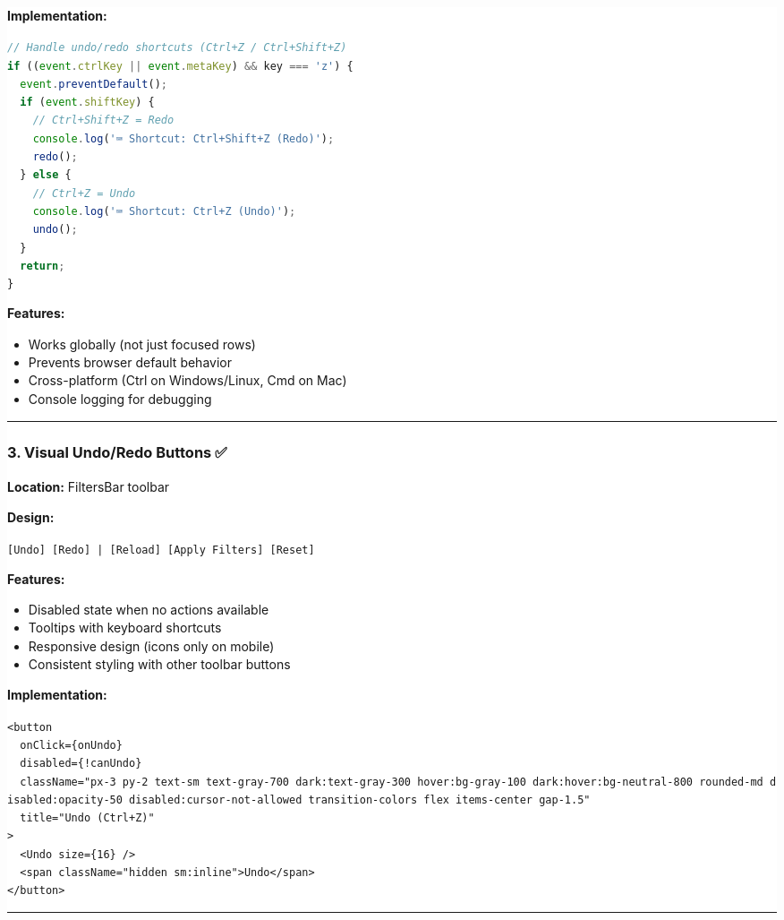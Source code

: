 **Implementation:**
```typescript
// Handle undo/redo shortcuts (Ctrl+Z / Ctrl+Shift+Z)
if ((event.ctrlKey || event.metaKey) && key === 'z') {
  event.preventDefault();
  if (event.shiftKey) {
    // Ctrl+Shift+Z = Redo
    console.log('⌨️ Shortcut: Ctrl+Shift+Z (Redo)');
    redo();
  } else {
    // Ctrl+Z = Undo
    console.log('⌨️ Shortcut: Ctrl+Z (Undo)');
    undo();
  }
  return;
}
```

**Features:**
- Works globally (not just focused rows)
- Prevents browser default behavior
- Cross-platform (Ctrl on Windows/Linux, Cmd on Mac)
- Console logging for debugging

---

### **3. Visual Undo/Redo Buttons** ✅

**Location:** FiltersBar toolbar

**Design:**
```
[Undo] [Redo] | [Reload] [Apply Filters] [Reset]
```

**Features:**
- Disabled state when no actions available
- Tooltips with keyboard shortcuts
- Responsive design (icons only on mobile)
- Consistent styling with other toolbar buttons

**Implementation:**
```tsx
<button
  onClick={onUndo}
  disabled={!canUndo}
  className="px-3 py-2 text-sm text-gray-700 dark:text-gray-300 hover:bg-gray-100 dark:hover:bg-neutral-800 rounded-md disabled:opacity-50 disabled:cursor-not-allowed transition-colors flex items-center gap-1.5"
  title="Undo (Ctrl+Z)"
>
  <Undo size={16} />
  <span className="hidden sm:inline">Undo</span>
</button>
```

---